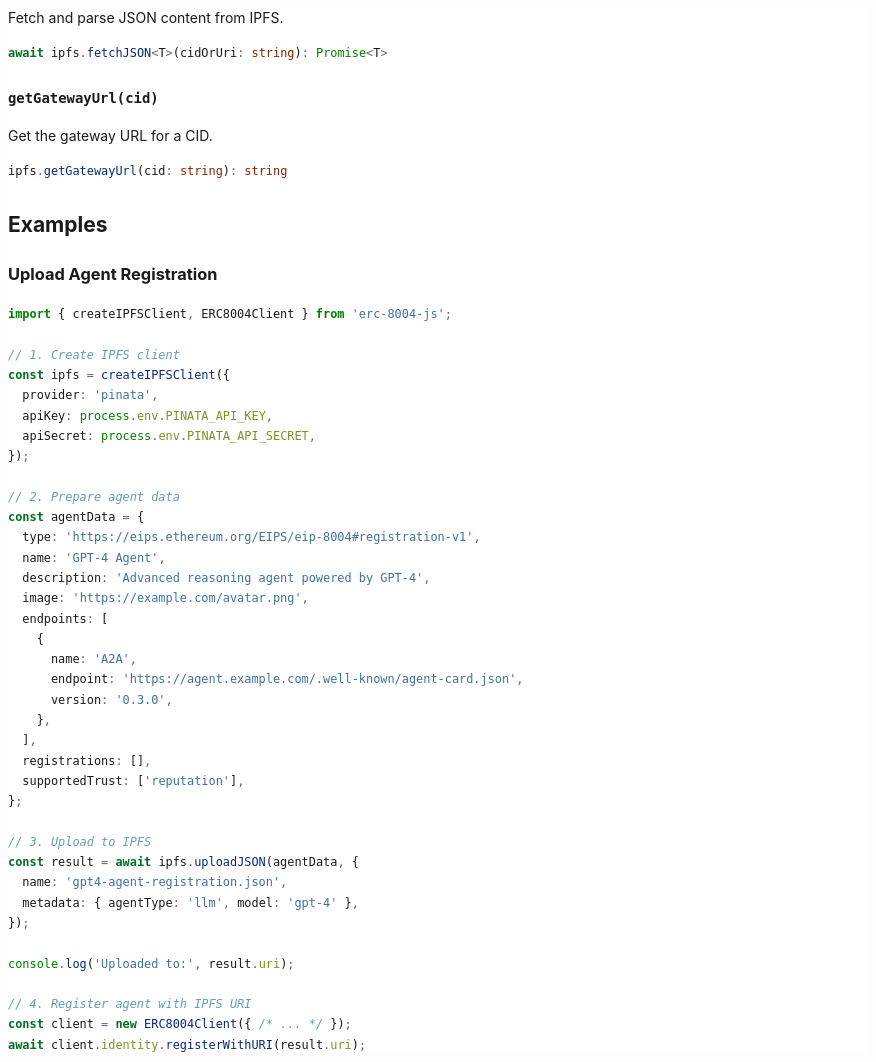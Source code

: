 Fetch and parse JSON content from IPFS.

```typescript
await ipfs.fetchJSON<T>(cidOrUri: string): Promise<T>
```

### `getGatewayUrl(cid)`

Get the gateway URL for a CID.

```typescript
ipfs.getGatewayUrl(cid: string): string
```

## Examples

### Upload Agent Registration

```typescript
import { createIPFSClient, ERC8004Client } from 'erc-8004-js';

// 1. Create IPFS client
const ipfs = createIPFSClient({
  provider: 'pinata',
  apiKey: process.env.PINATA_API_KEY,
  apiSecret: process.env.PINATA_API_SECRET,
});

// 2. Prepare agent data
const agentData = {
  type: 'https://eips.ethereum.org/EIPS/eip-8004#registration-v1',
  name: 'GPT-4 Agent',
  description: 'Advanced reasoning agent powered by GPT-4',
  image: 'https://example.com/avatar.png',
  endpoints: [
    {
      name: 'A2A',
      endpoint: 'https://agent.example.com/.well-known/agent-card.json',
      version: '0.3.0',
    },
  ],
  registrations: [],
  supportedTrust: ['reputation'],
};

// 3. Upload to IPFS
const result = await ipfs.uploadJSON(agentData, {
  name: 'gpt4-agent-registration.json',
  metadata: { agentType: 'llm', model: 'gpt-4' },
});

console.log('Uploaded to:', result.uri);

// 4. Register agent with IPFS URI
const client = new ERC8004Client({ /* ... */ });
await client.identity.registerWithURI(result.uri);
```
